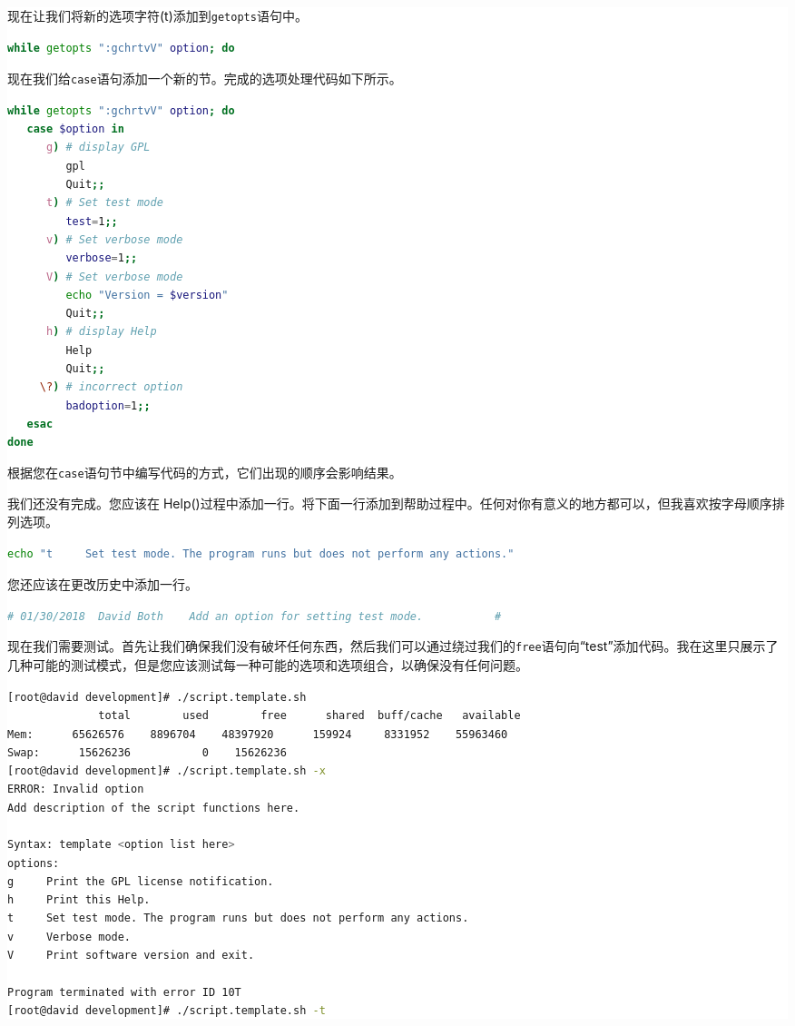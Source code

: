 现在让我们将新的选项字符(t)添加到`getopts`语句中。

```sh
while getopts ":gchrtvV" option; do

```

现在我们给`case`语句添加一个新的节。完成的选项处理代码如下所示。

```sh
while getopts ":gchrtvV" option; do
   case $option in
      g) # display GPL
         gpl
         Quit;;
      t) # Set test mode
         test=1;;
      v) # Set verbose mode
         verbose=1;;
      V) # Set verbose mode
         echo "Version = $version"
         Quit;;
      h) # display Help
         Help
         Quit;;
     \?) # incorrect option
         badoption=1;;
   esac
done

```

根据您在`case`语句节中编写代码的方式，它们出现的顺序会影响结果。

我们还没有完成。您应该在 Help()过程中添加一行。将下面一行添加到帮助过程中。任何对你有意义的地方都可以，但我喜欢按字母顺序排列选项。

```sh
echo "t     Set test mode. The program runs but does not perform any actions."

```

您还应该在更改历史中添加一行。

```sh
# 01/30/2018  David Both    Add an option for setting test mode.           #

```

现在我们需要测试。首先让我们确保我们没有破坏任何东西，然后我们可以通过绕过我们的`free`语句向“test”添加代码。我在这里只展示了几种可能的测试模式，但是您应该测试每一种可能的选项和选项组合，以确保没有任何问题。

```sh
[root@david development]# ./script.template.sh
              total        used        free      shared  buff/cache   available
Mem:      65626576    8896704    48397920      159924     8331952    55963460
Swap:      15626236           0    15626236
[root@david development]# ./script.template.sh -x
ERROR: Invalid option
Add description of the script functions here.

Syntax: template <option list here>
options:
g     Print the GPL license notification.
h     Print this Help.
t     Set test mode. The program runs but does not perform any actions.
v     Verbose mode.
V     Print software version and exit.

Program terminated with error ID 10T
[root@david development]# ./script.template.sh -t
```
